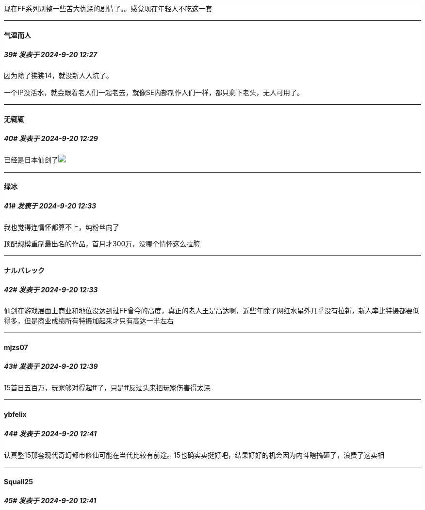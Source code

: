 现在FF系列别整一些苦大仇深的剧情了。。感觉现在年轻人不吃这一套

*****

####  气温而人  
##### 39#       发表于 2024-9-20 12:27

因为除了狒狒14，就没新人入坑了。

一个IP没活水，就会跟着老人们一起老去，就像SE内部制作人们一样，都只剩下老头，无人可用了。

*****

####  无辄辄  
##### 40#       发表于 2024-9-20 12:29

已经是日本仙剑了<img src="https://static.saraba1st.com/image/smiley/face2017/067.png" referrerpolicy="no-referrer">


*****

####  绿冰  
##### 41#       发表于 2024-9-20 12:33

我也觉得连情怀都算不上，纯粉丝向了

顶配规模重制最出名的作品，首月才300万，没哪个情怀这么拉胯

*****

####  ナルバレック  
##### 42#       发表于 2024-9-20 12:33

仙剑在游戏层面上商业和地位没达到过FF曾今的高度，真正的老人王是高达啊，近些年除了网红水星外几乎没有拉新，新人率比特摄都要低得多，但是商业成绩所有特摄加起来才只有高达一半左右


*****

####  mjzs07  
##### 43#       发表于 2024-9-20 12:39

15首日五百万，玩家够对得起ff了，只是ff反过头来把玩家伤害得太深

*****

####  ybfelix  
##### 44#       发表于 2024-9-20 12:41

认真整15那套现代奇幻都市修仙可能在当代比较有前途。15也确实卖挺好吧，结果好好的机会因为内斗瞎搞砸了，浪费了这卖相

*****

####  Squall25  
##### 45#       发表于 2024-9-20 12:41
